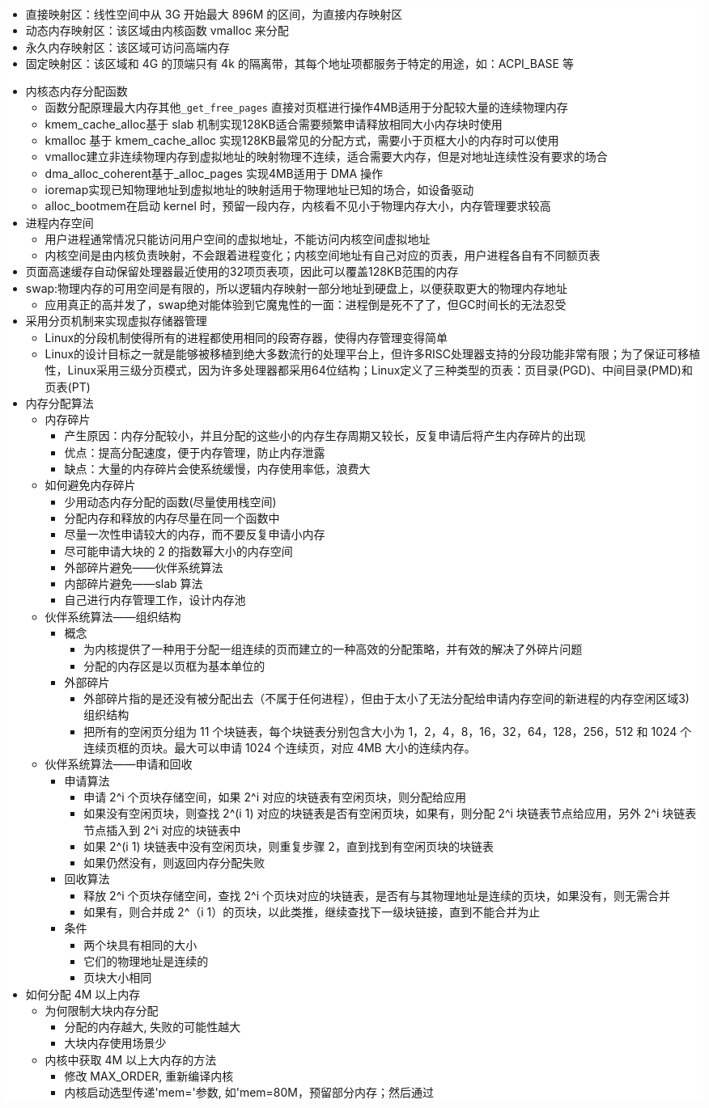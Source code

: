   - 直接映射区：线性空间中从 3G 开始最大 896M 的区间，为直接内存映射区
  - 动态内存映射区：该区域由内核函数 vmalloc 来分配
  - 永久内存映射区：该区域可访问高端内存
  - 固定映射区：该区域和 4G 的顶端只有 4k 的隔离带，其每个地址项都服务于特定的用途，如：ACPI_BASE 等
* 内核态内存分配函数
  - 函数分配原理最大内存其他`_get_free_pages` 直接对页框进行操作4MB适用于分配较大量的连续物理内存
  - kmem_cache_alloc基于 slab 机制实现128KB适合需要频繁申请释放相同大小内存块时使用
  - kmalloc 基于 kmem_cache_alloc 实现128KB最常见的分配方式，需要小于页框大小的内存时可以使用
  - vmalloc建立非连续物理内存到虚拟地址的映射物理不连续，适合需要大内存，但是对地址连续性没有要求的场合
  - dma_alloc_coherent基于_alloc_pages 实现4MB适用于 DMA 操作
  - ioremap实现已知物理地址到虚拟地址的映射适用于物理地址已知的场合，如设备驱动
  - alloc_bootmem在启动 kernel 时，预留一段内存，内核看不见小于物理内存大小，内存管理要求较高
* 进程内存空间
  - 用户进程通常情况只能访问用户空间的虚拟地址，不能访问内核空间虚拟地址
  - 内核空间是由内核负责映射，不会跟着进程变化；内核空间地址有自己对应的页表，用户进程各自有不同额页表
* 页面高速缓存自动保留处理器最近使用的32项页表项，因此可以覆盖128KB范围的内存
* swap:物理内存的可用空间是有限的，所以逻辑内存映射一部分地址到硬盘上，以便获取更大的物理内存地址
  - 应用真正的高并发了，swap绝对能体验到它魔鬼性的一面：进程倒是死不了了，但GC时间长的无法忍受
* 采用分页机制来实现虚拟存储器管理
  - Linux的分段机制使得所有的进程都使用相同的段寄存器，使得内存管理变得简单
  - Linux的设计目标之一就是能够被移植到绝大多数流行的处理平台上，但许多RISC处理器支持的分段功能非常有限；为了保证可移植性，Linux采用三级分页模式，因为许多处理器都采用64位结构；Linux定义了三种类型的页表：页目录(PGD)、中间目录(PMD)和页表(PT)
* 内存分配算法
  - 内存碎片
    + 产生原因：内存分配较小，并且分配的这些小的内存生存周期又较长，反复申请后将产生内存碎片的出现
    + 优点：提高分配速度，便于内存管理，防止内存泄露
    + 缺点：大量的内存碎片会使系统缓慢，内存使用率低，浪费大
  - 如何避免内存碎片
    + 少用动态内存分配的函数(尽量使用栈空间)
    + 分配内存和释放的内存尽量在同一个函数中
    + 尽量一次性申请较大的内存，而不要反复申请小内存
    + 尽可能申请大块的 2 的指数幂大小的内存空间
    + 外部碎片避免——伙伴系统算法
    + 内部碎片避免——slab 算法
    + 自己进行内存管理工作，设计内存池
  - 伙伴系统算法——组织结构
    + 概念
      * 为内核提供了一种用于分配一组连续的页而建立的一种高效的分配策略，并有效的解决了外碎片问题
      * 分配的内存区是以页框为基本单位的
    + 外部碎片
      * 外部碎片指的是还没有被分配出去（不属于任何进程），但由于太小了无法分配给申请内存空间的新进程的内存空闲区域3)    组织结构
      * 把所有的空闲页分组为 11 个块链表，每个块链表分别包含大小为 1，2，4，8，16，32，64，128，256，512 和 1024 个连续页框的页块。最大可以申请 1024 个连续页，对应 4MB 大小的连续内存。
  - 伙伴系统算法——申请和回收
    - 申请算法
      * 申请 2^i 个页块存储空间，如果 2^i 对应的块链表有空闲页块，则分配给应用
      * 如果没有空闲页块，则查找 2^(i 1) 对应的块链表是否有空闲页块，如果有，则分配 2^i 块链表节点给应用，另外 2^i 块链表节点插入到 2^i 对应的块链表中
      * 如果 2^(i 1) 块链表中没有空闲页块，则重复步骤 2，直到找到有空闲页块的块链表
      * 如果仍然没有，则返回内存分配失败
    - 回收算法
      * 释放 2^i 个页块存储空间，查找 2^i 个页块对应的块链表，是否有与其物理地址是连续的页块，如果没有，则无需合并
      * 如果有，则合并成 2^（i 1）的页块，以此类推，继续查找下一级块链接，直到不能合并为止
    + 条件
      * 两个块具有相同的大小
      * 它们的物理地址是连续的
      * 页块大小相同
* 如何分配 4M 以上内存
  - 为何限制大块内存分配
    + 分配的内存越大, 失败的可能性越大
    + 大块内存使用场景少
  - 内核中获取 4M 以上大内存的方法
    + 修改 MAX_ORDER, 重新编译内核
    + 内核启动选型传递'mem='参数, 如'mem=80M，预留部分内存；然后通过